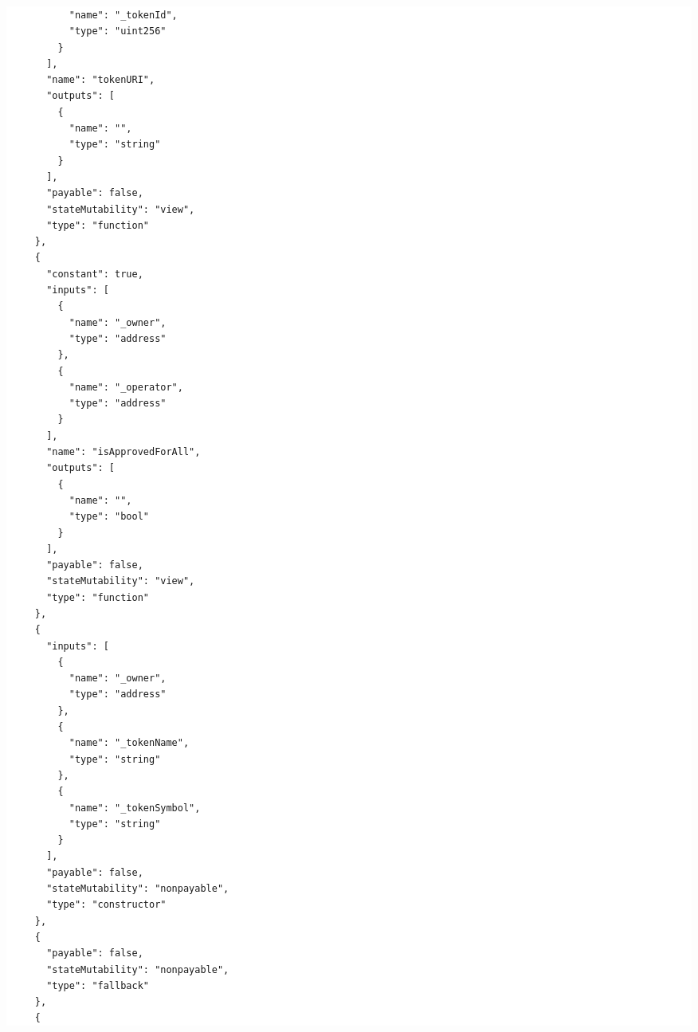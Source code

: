 ```[
           "name": "_tokenId",
           "type": "uint256"
         }
       ],
       "name": "tokenURI",
       "outputs": [
         {
           "name": "",
           "type": "string"
         }
       ],
       "payable": false,
       "stateMutability": "view",
       "type": "function"
     },
     {
       "constant": true,
       "inputs": [
         {
           "name": "_owner",
           "type": "address"
         },
         {
           "name": "_operator",
           "type": "address"
         }
       ],
       "name": "isApprovedForAll",
       "outputs": [
         {
           "name": "",
           "type": "bool"
         }
       ],
       "payable": false,
       "stateMutability": "view",
       "type": "function"
     },
     {
       "inputs": [
         {
           "name": "_owner",
           "type": "address"
         },
         {
           "name": "_tokenName",
           "type": "string"
         },
         {
           "name": "_tokenSymbol",
           "type": "string"
         }
       ],
       "payable": false,
       "stateMutability": "nonpayable",
       "type": "constructor"
     },
     {
       "payable": false,
       "stateMutability": "nonpayable",
       "type": "fallback"
     },
     {
```
